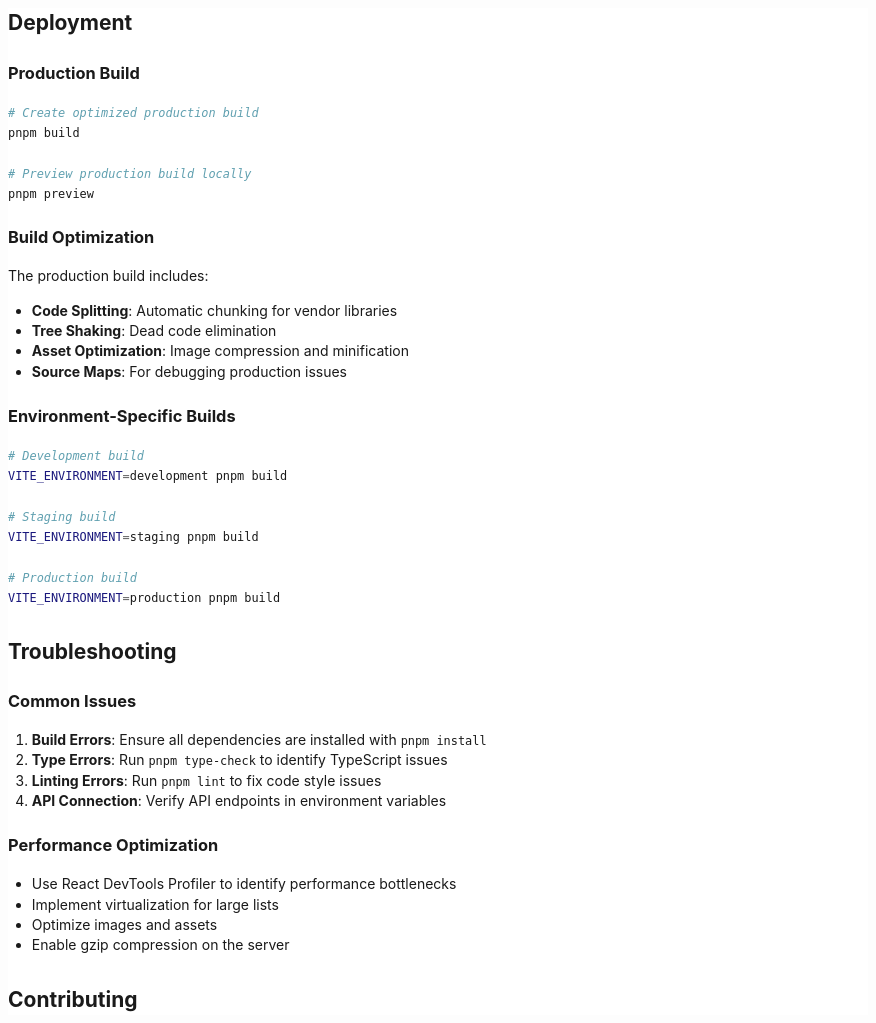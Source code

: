 ## Deployment

### Production Build

```bash
# Create optimized production build
pnpm build

# Preview production build locally
pnpm preview
```

### Build Optimization

The production build includes:

- **Code Splitting**: Automatic chunking for vendor libraries
- **Tree Shaking**: Dead code elimination
- **Asset Optimization**: Image compression and minification
- **Source Maps**: For debugging production issues

### Environment-Specific Builds

```bash
# Development build
VITE_ENVIRONMENT=development pnpm build

# Staging build
VITE_ENVIRONMENT=staging pnpm build

# Production build
VITE_ENVIRONMENT=production pnpm build
```

## Troubleshooting

### Common Issues

1. **Build Errors**: Ensure all dependencies are installed with `pnpm install`
2. **Type Errors**: Run `pnpm type-check` to identify TypeScript issues
3. **Linting Errors**: Run `pnpm lint` to fix code style issues
4. **API Connection**: Verify API endpoints in environment variables

### Performance Optimization

- Use React DevTools Profiler to identify performance bottlenecks
- Implement virtualization for large lists
- Optimize images and assets
- Enable gzip compression on the server

## Contributing
